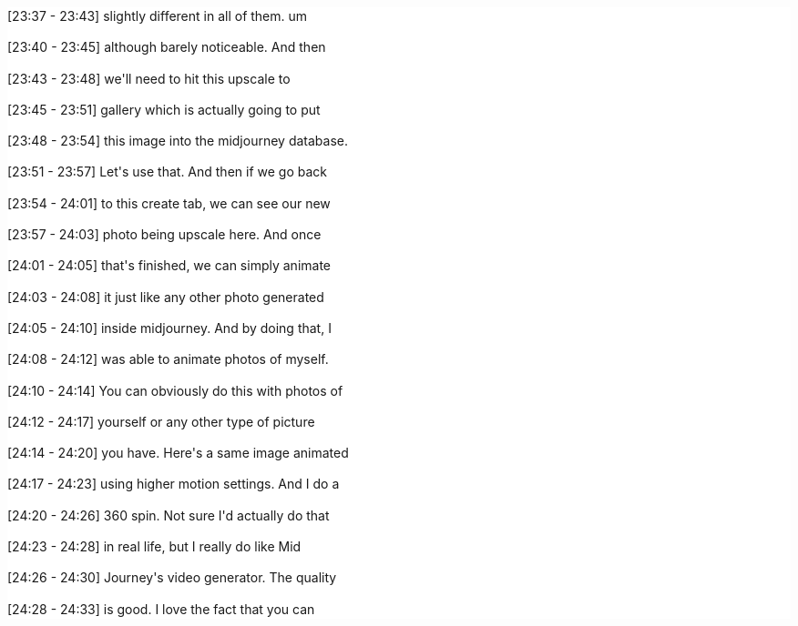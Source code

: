 [23:37 - 23:43]
slightly different in all of them. um

[23:40 - 23:45]
although barely noticeable. And then

[23:43 - 23:48]
we'll need to hit this upscale to

[23:45 - 23:51]
gallery which is actually going to put

[23:48 - 23:54]
this image into the midjourney database.

[23:51 - 23:57]
Let's use that. And then if we go back

[23:54 - 24:01]
to this create tab, we can see our new

[23:57 - 24:03]
photo being upscale here. And once

[24:01 - 24:05]
that's finished, we can simply animate

[24:03 - 24:08]
it just like any other photo generated

[24:05 - 24:10]
inside midjourney. And by doing that, I

[24:08 - 24:12]
was able to animate photos of myself.

[24:10 - 24:14]
You can obviously do this with photos of

[24:12 - 24:17]
yourself or any other type of picture

[24:14 - 24:20]
you have. Here's a same image animated

[24:17 - 24:23]
using higher motion settings. And I do a

[24:20 - 24:26]
360 spin. Not sure I'd actually do that

[24:23 - 24:28]
in real life, but I really do like Mid

[24:26 - 24:30]
Journey's video generator. The quality

[24:28 - 24:33]
is good. I love the fact that you can
